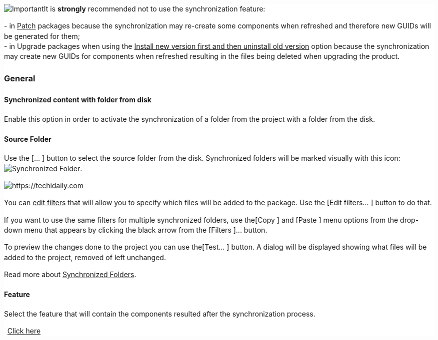 ![Important](https://cdn.advancedinstaller.com/svg/common/IconMessageInfo.svg)It is **strongly** recommended not to use the synchronization feature:  
  
 \- in [Patch](https://tools.techidaily.com/advancedinstaller/products/) packages because the synchronization may re-create some components when refreshed and therefore new GUIDs will be generated for them;  
 \- in Upgrade packages when using the [Install new version first and then uninstall old version](https://tools.techidaily.com/advancedinstaller/products/) option because the synchronization may create new GUIDs for components when refreshed resulting in the files being deleted when upgrading the product.

### General

#### Synchronized content with folder from disk

Enable this option in order to activate the synchronization of a folder from the project with a folder from the disk.

#### Source Folder

Use the \[... \] button to select the source folder from the disk. Synchronized folders will be marked visually with this icon:![Synchronized Folder](https://cdn.advancedinstaller.com/img/gfx/synchronized-folder.png "Synchronized Folder").


<a href="https://aligracehair.sjv.io/c/5597632/1918714/19272" target="_top" id="1918714">
  <img src="//a.impactradius-go.com/display-ad/19272-1918714" border="0" alt="https://techidaily.com" width="300" height="90"/>
</a>
<img height="0" width="0" src="https://aligracehair.sjv.io/i/5597632/1918714/19272" style="position:absolute;visibility:hidden;" border="0" />


You can [edit filters](https://tools.techidaily.com/advancedinstaller/products/) that will allow you to specify which files will be added to the package. Use the \[Edit filters... \] button to do that.

If you want to use the same filters for multiple synchronized folders, use the\[Copy \] and \[Paste \] menu options from the drop-down menu that appears by clicking the black arrow from the \[Filters \]... button.

 To preview the changes done to the project you can use the\[Test... \] button. A dialog will be displayed showing what files will be added to the project, removed of left unchanged.

 Read more about [Synchronized Folders](https://tools.techidaily.com/advancedinstaller/products/).

#### Feature

Select the feature that will contain the components resulted after the synchronization process.


<span id="1977023">
					<video width="128" height="480" style="cursor:pointer"
           poster="//a.impactradius-go.com/display-clicktoplayimage/1977023.png"
           onclick="if(!this.playClicked){this.play();this.setAttribute('controls',true);this.playClicked=true;}">
	   <source src="//a.impactradius-go.com/display-ad/22993-1977023">
	   <img src="//a.impactradius-go.com/display-clicktoplayimage/1977023.png" style="border: none; height: 100%; width: 100%; object-fit: contain">
	</video>
	<div style="width:80px;text-align:center"><a href="javascript:window.open(decodeURIComponent('https%3A%2F%2Fhomestyler.sjv.io%2Fc%2F5597632%2F1977023%2F22993'), '_blank');void(0);">Click here</a></div>
</span>
<img height="0" width="0" src="https://imp.pxf.io/i/5597632/1977023/22993" style="position:absolute;visibility:hidden;" border="0" />
